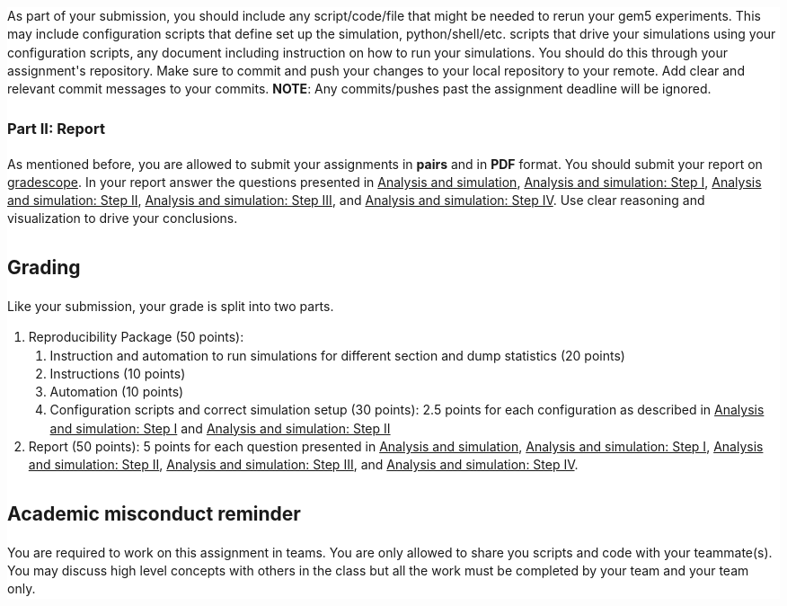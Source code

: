 As part of your submission, you should include any script/code/file that might
be needed to rerun your gem5 experiments. This may include configuration
scripts that define set up the simulation, python/shell/etc. scripts that drive
your simulations using your configuration scripts, any document including
instruction on how to run your simulations. You should do this through your
assignment's repository. Make sure to commit and push your changes to your
local repository to your remote. Add clear and relevant commit messages to your
commits. **NOTE**: Any commits/pushes past the assignment deadline will be
ignored.

### Part II: Report

As mentioned before, you are allowed to submit your assignments in **pairs**
and in **PDF** format.
You should submit your report on
[gradescope](https://www.gradescope.com/courses/487868).
In your report answer the questions presented in
[Analysis and simulation](#analysis-and-simulation),
[Analysis and simulation: Step I](#step-i-changing-the-cpu-model-and-cpu-and-cache-clock-frequency),
[Analysis and simulation: Step II](#step-ii-changing-the-cpu-and-memory-model),
[Analysis and simulation: Step III](#step-iii-using-different-compiler-optimizations),
and
[Analysis and simulation: Step IV](#step-iv-general-questions).
Use clear reasoning and visualization to drive your conclusions.


## Grading

Like your submission, your grade is split into two parts.

1. Reproducibility Package (50 points):
    1. Instruction and automation to run simulations for different section and
    dump statistics (20 points)
    2. Instructions (10 points)
    3. Automation (10 points)
    4. Configuration scripts and correct simulation setup (30 points): 2.5
    points for each configuration as described in
    [Analysis and simulation: Step I](#step-i-changing-the-cpu-model-and-cpu-and-cache-clock-frequency)
    and
    [Analysis and simulation: Step II](#step-ii-changing-the-cpu-and-memory-model)
2. Report (50 points): 5 points for each question presented in 
[Analysis and simulation](#analysis-and-simulation),
[Analysis and simulation: Step I](#step-i-changing-the-cpu-model-and-cpu-and-cache-clock-frequency), [Analysis and simulation: Step II](#step-ii-changing-the-cpu-and-memory-model),
[Analysis and simulation: Step III](#step-iii-using-different-compiler-optimizations),
and
[Analysis and simulation: Step IV](#step-iv-general-questions).

## Academic misconduct reminder

You are required to work on this assignment in teams. You are only allowed to
share you scripts and code with your teammate(s). You may discuss high level
concepts with others in the class but all the work must be completed by your
team and your team only.
